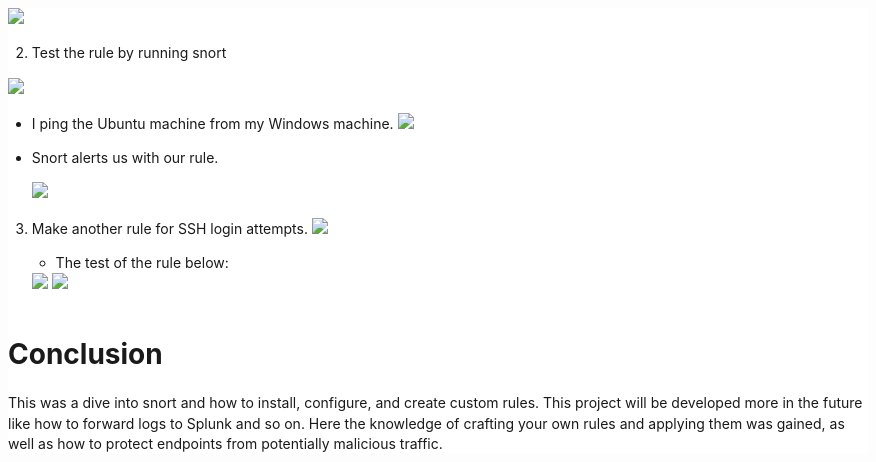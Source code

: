 <img src="https://github.com/user-attachments/assets/1e62e7f9-9bc5-482b-a111-bbeabf376f54" width=600 />

2. Test the rule by running snort

<img src="https://github.com/user-attachments/assets/799622ef-2268-461f-a90a-0ddd0d1b9e5a" width=600 />

- I ping the Ubuntu machine from my Windows machine.
  <img src="https://github.com/user-attachments/assets/c92386df-8f5a-4516-8bc2-5ab884801f62" width=600 />

- Snort alerts us with our rule.

  <img src="https://github.com/user-attachments/assets/af14c08c-b166-41c1-8367-ba7af3c528a5" width=600 />

3. Make another rule for SSH login attempts.
   <img src="https://github.com/user-attachments/assets/3b09e607-8d5d-485a-9451-8535b47d47e9" width=600 />

    - The test of the rule below:
     <img src="https://github.com/user-attachments/assets/3687922d-85eb-4852-8076-b17d9e123ef4" width=600 />
     <img src="https://github.com/user-attachments/assets/2bb8b90b-f2a7-49fc-8d73-12f433be1a76" width=600 />

# Conclusion
This was a dive into snort and how to install, configure, and create custom rules. This project will be developed more in the future like how to forward logs to Splunk and so on. Here the knowledge of crafting your own rules and applying them was gained, as well as how to protect endpoints from potentially malicious traffic.
